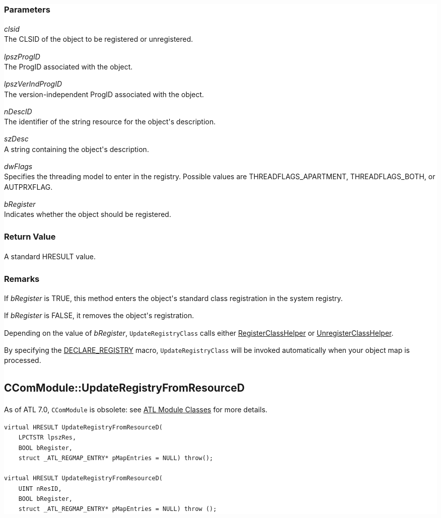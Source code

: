 ### Parameters

*clsid*  
The CLSID of the object to be registered or unregistered.

*lpszProgID*  
The ProgID associated with the object.

*lpszVerIndProgID*  
The version-independent ProgID associated with the object.

*nDescID*  
The identifier of the string resource for the object's description.

*szDesc*  
A string containing the object's description.

*dwFlags*  
Specifies the threading model to enter in the registry. Possible values are THREADFLAGS_APARTMENT, THREADFLAGS_BOTH, or AUTPRXFLAG.

*bRegister*  
Indicates whether the object should be registered.

### Return Value

A standard HRESULT value.

### Remarks

If *bRegister* is TRUE, this method enters the object's standard class registration in the system registry.

If *bRegister* is FALSE, it removes the object's registration.

Depending on the value of *bRegister*, `UpdateRegistryClass` calls either [RegisterClassHelper](#registerclasshelper) or [UnregisterClassHelper](#unregisterclasshelper).

By specifying the [DECLARE_REGISTRY](registry-macros.md#declare_registry) macro, `UpdateRegistryClass` will be invoked automatically when your object map is processed.

##  <a name="updateregistryfromresourced"></a>  CComModule::UpdateRegistryFromResourceD

As of ATL 7.0, `CComModule` is obsolete: see [ATL Module Classes](../../atl/atl-module-classes.md) for more details.

```
virtual HRESULT UpdateRegistryFromResourceD(  
    LPCTSTR lpszRes,
    BOOL bRegister,
    struct _ATL_REGMAP_ENTRY* pMapEntries = NULL) throw();

virtual HRESULT UpdateRegistryFromResourceD(  
    UINT nResID,
    BOOL bRegister,
    struct _ATL_REGMAP_ENTRY* pMapEntries = NULL) throw ();
```
